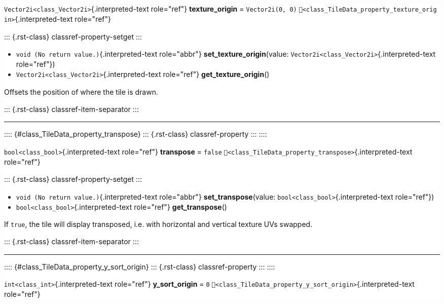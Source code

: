 `Vector2i<class_Vector2i>`{.interpreted-text role="ref"}
**texture_origin** = `Vector2i(0, 0)`
`🔗<class_TileData_property_texture_origin>`{.interpreted-text
role="ref"}

::: {.rst-class}
classref-property-setget
:::

- `void (No return value.)`{.interpreted-text role="abbr"}
  **set_texture_origin**(value:
  `Vector2i<class_Vector2i>`{.interpreted-text role="ref"})
- `Vector2i<class_Vector2i>`{.interpreted-text role="ref"}
  **get_texture_origin**()

Offsets the position of where the tile is drawn.

::: {.rst-class}
classref-item-separator
:::

------------------------------------------------------------------------

:::: {#class_TileData_property_transpose}
::: {.rst-class}
classref-property
:::
::::

`bool<class_bool>`{.interpreted-text role="ref"} **transpose** = `false`
`🔗<class_TileData_property_transpose>`{.interpreted-text role="ref"}

::: {.rst-class}
classref-property-setget
:::

- `void (No return value.)`{.interpreted-text role="abbr"}
  **set_transpose**(value: `bool<class_bool>`{.interpreted-text
  role="ref"})
- `bool<class_bool>`{.interpreted-text role="ref"} **get_transpose**()

If `true`, the tile will display transposed, i.e. with horizontal and
vertical texture UVs swapped.

::: {.rst-class}
classref-item-separator
:::

------------------------------------------------------------------------

:::: {#class_TileData_property_y_sort_origin}
::: {.rst-class}
classref-property
:::
::::

`int<class_int>`{.interpreted-text role="ref"} **y_sort_origin** = `0`
`🔗<class_TileData_property_y_sort_origin>`{.interpreted-text
role="ref"}
